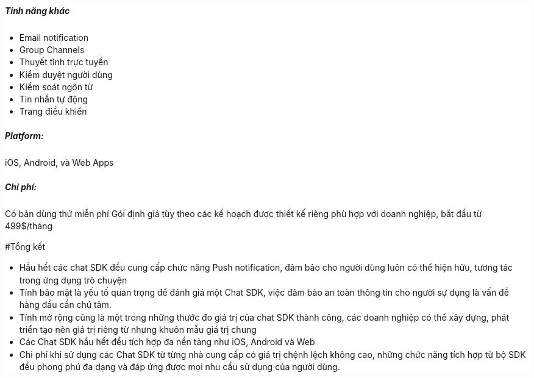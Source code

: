 #####  Tính năng khác
- Email notification
- Group Channels
- Thuyết tình trực tuyến
- Kiểm duyệt người dùng 
- Kiểm soát ngôn từ 
- Tin nhắn tự động
- Trang điều khiển


##### Platform: 
iOS, Android, và Web Apps

##### Chi phí: 
Có bản dùng thử miễn phí
Gói định giá tùy theo các kế hoạch được thiết kế riêng phù hợp với doanh nghiệp, bắt đầu từ 499$/tháng

#Tổng kết
- Hầu hết các chat SDK đều cung cấp chức năng Push notification, đảm bảo cho người dùng luôn có thể hiện hữu, tương tác trong ứng dụng trò chuyện
- Tính bảo mật là yếu tố quan trọng để đánh giá một Chat SDK, việc đảm bảo an toàn thông tin cho người sự dụng là vấn đề hàng đầu cần chú tâm. 
- Tính mở rộng cũng là một trong những thước đo giá trị của chat SDK thành công, các doanh nghiệp có thể xây dựng, phát triển tạo nên giá trị riêng từ nhưng khuôn mẫu giá trị chung
- Các Chat SDK hầu hết đều tích hợp đa nền tảng như iOS, Android và Web
- Chi phí khi sử dụng các Chat SDK từ từng nhà cung cấp có giá trị chệnh lệch không cao, những chức năng tích hợp từ bộ SDK đều phong phú đa dạng và đáp ứng được mọi nhu cầu sử dụng của người dùng.